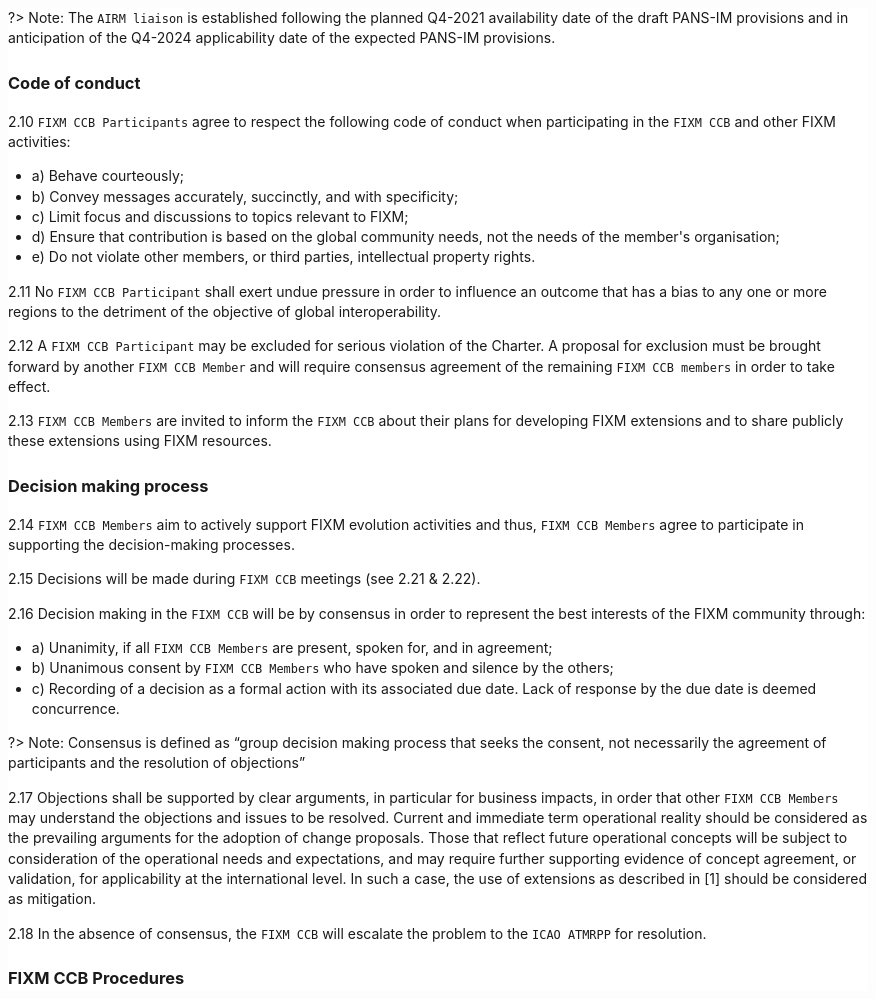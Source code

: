 ?> Note: The `AIRM liaison` is established following the planned Q4-2021 availability date of the draft PANS-IM provisions and in anticipation of the Q4-2024 applicability date of the expected PANS-IM provisions.

### Code of conduct

2.10	`FIXM CCB Participants` agree to respect the following code of conduct when participating in the `FIXM CCB` and other FIXM activities:
- a) Behave courteously;
- b) Convey messages accurately, succinctly, and with specificity;
- c) Limit focus and discussions to topics relevant to FIXM;
- d) Ensure that contribution is based on the global community needs, not the needs of the member's organisation;
- e) Do not violate other members, or third parties, intellectual property rights.

2.11	No `FIXM CCB Participant` shall exert undue pressure in order to influence an outcome that has a bias to any one or more regions to the detriment of the objective of global interoperability.

2.12	A `FIXM CCB Participant` may be excluded for serious violation of the Charter. A proposal for exclusion must be brought forward by another `FIXM CCB Member` and will require consensus agreement of the remaining `FIXM CCB members` in order to take effect.

2.13	`FIXM CCB Members` are invited to inform the `FIXM CCB` about their plans for developing FIXM extensions and to share publicly these extensions using FIXM resources.


### Decision making process

2.14	`FIXM CCB Members` aim to actively support FIXM evolution activities and thus, `FIXM CCB Members` agree to participate in supporting the decision-making processes.

2.15	Decisions will be made during `FIXM CCB` meetings (see 2.21 & 2.22).

2.16	Decision making in the `FIXM CCB` will be by consensus in order to represent the best interests of the FIXM community through:
- a) Unanimity, if all `FIXM CCB Members` are present, spoken for, and in agreement;
- b) Unanimous consent by `FIXM CCB Members` who have spoken and silence by the others;
- c) Recording of a decision as a formal action with its associated due date. Lack of response by the due date is deemed concurrence.

?> Note: Consensus is defined as “group decision making process that seeks the consent, not necessarily the agreement of participants and the resolution of objections”

2.17	Objections shall be supported by clear arguments, in particular for business impacts, in order that other `FIXM CCB Members` may understand the objections and issues to be resolved. Current and immediate term operational reality should be considered as the prevailing arguments for the adoption of change proposals. Those that reflect future operational concepts will be subject to consideration of the operational needs and expectations, and may require further supporting evidence of concept agreement, or validation, for applicability at the international level. In such a case, the use of extensions as described in [1] should be considered as mitigation.

2.18	In the absence of consensus, the `FIXM CCB` will escalate the problem to the `ICAO ATMRPP` for resolution.


### FIXM CCB Procedures
